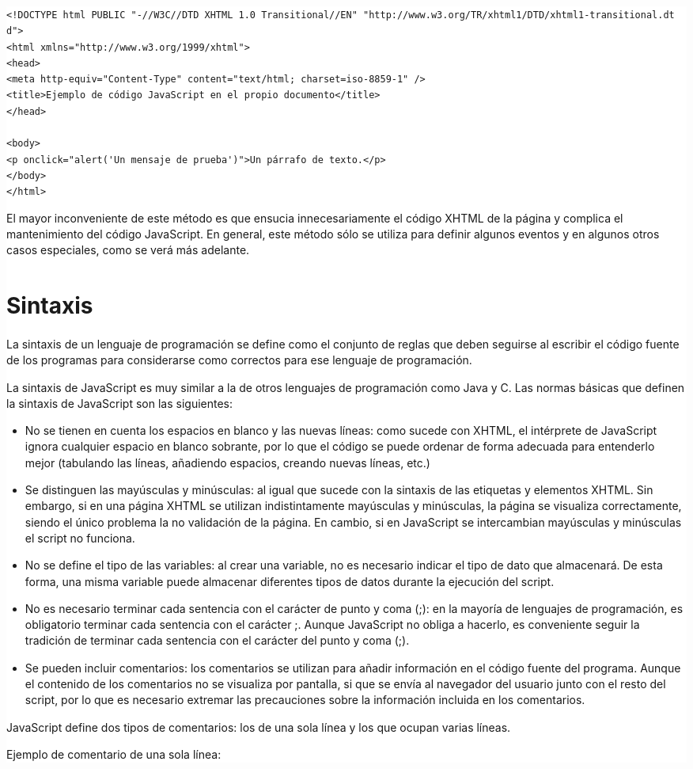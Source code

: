 ```
<!DOCTYPE html PUBLIC "-//W3C//DTD XHTML 1.0 Transitional//EN" "http://www.w3.org/TR/xhtml1/DTD/xhtml1-transitional.dtd">
<html xmlns="http://www.w3.org/1999/xhtml">
<head>
<meta http-equiv="Content-Type" content="text/html; charset=iso-8859-1" />
<title>Ejemplo de código JavaScript en el propio documento</title>
</head>
 
<body>
<p onclick="alert('Un mensaje de prueba')">Un párrafo de texto.</p>
</body>
</html>
```

El mayor inconveniente de este método es que ensucia innecesariamente el código XHTML de la página y complica el mantenimiento del código JavaScript. En general, este método sólo se utiliza para definir algunos eventos y en algunos otros casos especiales, como se verá más adelante.

# Sintaxis

La sintaxis de un lenguaje de programación se define como el conjunto de reglas que deben seguirse al escribir el código fuente de los programas para considerarse como correctos para ese lenguaje de programación.

La sintaxis de JavaScript es muy similar a la de otros lenguajes de programación como Java y C. Las normas básicas que definen la sintaxis de JavaScript son las siguientes:

* No se tienen en cuenta los espacios en blanco y las nuevas líneas: como sucede con XHTML, el intérprete de JavaScript ignora cualquier espacio en blanco sobrante, por lo que el código se puede ordenar de forma adecuada para entenderlo mejor (tabulando las líneas, añadiendo espacios, creando nuevas líneas, etc.)

* Se distinguen las mayúsculas y minúsculas: al igual que sucede con la sintaxis de las etiquetas y elementos XHTML. Sin embargo, si en una página XHTML se utilizan indistintamente mayúsculas y minúsculas, la página se visualiza correctamente, siendo el único problema la no validación de la página. En cambio, si en JavaScript se intercambian mayúsculas y minúsculas el script no funciona.

* No se define el tipo de las variables: al crear una variable, no es necesario indicar el tipo de dato que almacenará. De esta forma, una misma variable puede almacenar diferentes tipos de datos durante la ejecución del script.

* No es necesario terminar cada sentencia con el carácter de punto y coma (;): en la mayoría de lenguajes de programación, es obligatorio terminar cada sentencia con el carácter ;. Aunque JavaScript no obliga a hacerlo, es conveniente seguir la tradición de terminar cada sentencia con el carácter del punto y coma (;).

* Se pueden incluir comentarios: los comentarios se utilizan para añadir información en el código fuente del programa. Aunque el contenido de los comentarios no se visualiza por pantalla, si que se envía al navegador del usuario junto con el resto del script, por lo que es necesario extremar las precauciones sobre la información incluida en los comentarios.

JavaScript define dos tipos de comentarios: los de una sola línea y los que ocupan varias líneas.

Ejemplo de comentario de una sola línea:
